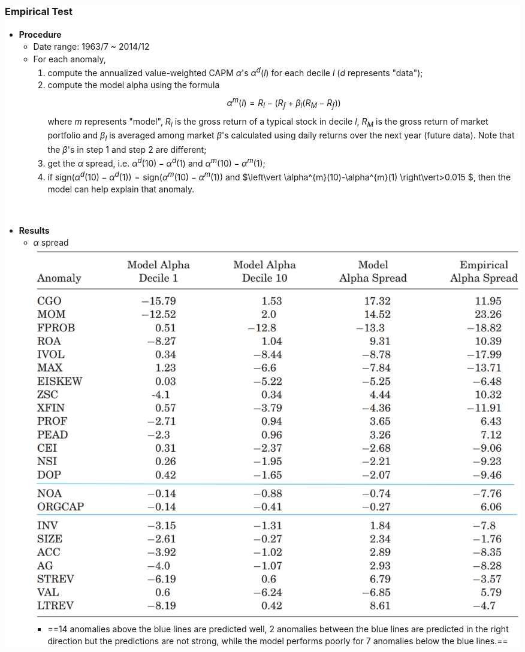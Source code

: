 <div STYLE='page-break-after: always;'></div>

### Empirical Test
- **Procedure**
  - Date range: 1963/7 ~ 2014/12
  - For each anomaly, 
    1. compute the annualized value-weighted CAPM $\alpha$'s $\alpha^{d}(l)$ for each decile $l$ ($d$ represents "data");
    2. compute the model alpha using the formula
    $$
    \alpha^{m}(l) = R_l - (R_f+\beta_l(R_M-R_f))
    $$where $m$ represents "model", $R_l$ is the gross return of a typical stock in decile $l$, $R_M$ is the gross return of market portfolio and $\beta_l$ is averaged among market $\beta$'s calculated using daily returns over the next year (future data). Note that the $\beta$'s in step 1 and step 2 are different;
    3. get the $\alpha$ spread, i.e. $\alpha^{d}(10)-\alpha^{d}(1)$ and $\alpha^{m}(10)-\alpha^{m}(1)$;
    4. if $\mathrm{sign}(\alpha^{d}(10)-\alpha^{d}(1))=\mathrm{sign}(\alpha^{m}(10)-\alpha^{m}(1))$ and $\left\vert \alpha^{m}(10)-\alpha^{m}(1) \right\vert>0.015 $, then the model can help explain that anomaly.

<br>

- **Results**
  - $\alpha$ spread
  ![](image/2022-01-24-06-18-47.png)
    - ==14 anomalies above the blue lines are predicted well, 2 anomalies between the blue lines are predicted in the right direction but the predictions are not strong, while the model performs poorly for 7 anomalies below the blue lines.==
